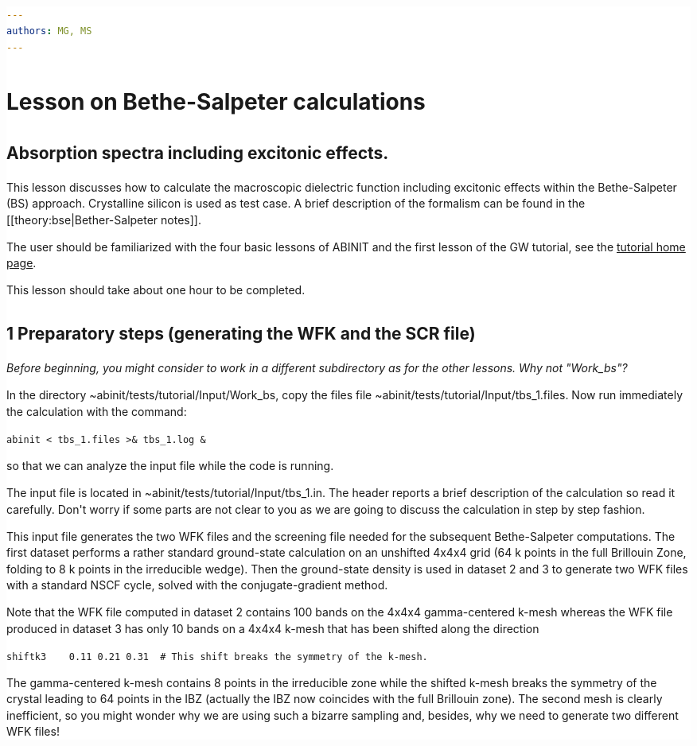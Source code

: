 ```yaml
---
authors: MG, MS
---
```


# Lesson on Bethe-Salpeter calculations  

## Absorption spectra including excitonic effects.  

This lesson discusses how to calculate the macroscopic dielectric function
including excitonic effects within the Bethe-Salpeter (BS) approach.
Crystalline silicon is used as test case. A brief description of the formalism
can be found in the [[theory:bse|Bether-Salpeter notes]].

The user should be familiarized with the four basic lessons of ABINIT and the
first lesson of the GW tutorial, see the [tutorial home page](lesson_welcome.html).

This lesson should take about one hour to be completed.

## 1 Preparatory steps (generating the WFK and the SCR file)
  
*Before beginning, you might consider to work in a different subdirectory as
for the other lessons. Why not "Work_bs"?*

In the directory ~abinit/tests/tutorial/Input/Work_bs, copy the files file
~abinit/tests/tutorial/Input/tbs_1.files. Now run immediately the calculation with the command:
    
    abinit < tbs_1.files >& tbs_1.log &

so that we can analyze the input file while the code is running.

The input file is located in ~abinit/tests/tutorial/Input/tbs_1.in. The header
reports a brief description of the calculation so read it carefully. Don't
worry if some parts are not clear to you as we are going to discuss the
calculation in step by step fashion.

This input file generates the two WFK files and the screening file needed for
the subsequent Bethe-Salpeter computations. The first dataset performs a
rather standard ground-state calculation on an unshifted 4x4x4 grid (64 k
points in the full Brillouin Zone, folding to 8 k points in the irreducible
wedge). Then the ground-state density is used in dataset 2 and 3 to generate
two WFK files with a standard NSCF cycle, solved with the conjugate-gradient method.

Note that the WFK file computed in dataset 2 contains 100 bands on the 4x4x4
gamma-centered k-mesh whereas the WFK file produced in dataset 3 has only 10
bands on a 4x4x4 k-mesh that has been shifted along the direction
    
    shiftk3    0.11 0.21 0.31  # This shift breaks the symmetry of the k-mesh.

The gamma-centered k-mesh contains 8 points in the irreducible zone while the
shifted k-mesh breaks the symmetry of the crystal leading to 64 points in the
IBZ (actually the IBZ now coincides with the full Brillouin zone). The second
mesh is clearly inefficient, so you might wonder why we are using such a
bizarre sampling and, besides, why we need to generate two different WFK files!
